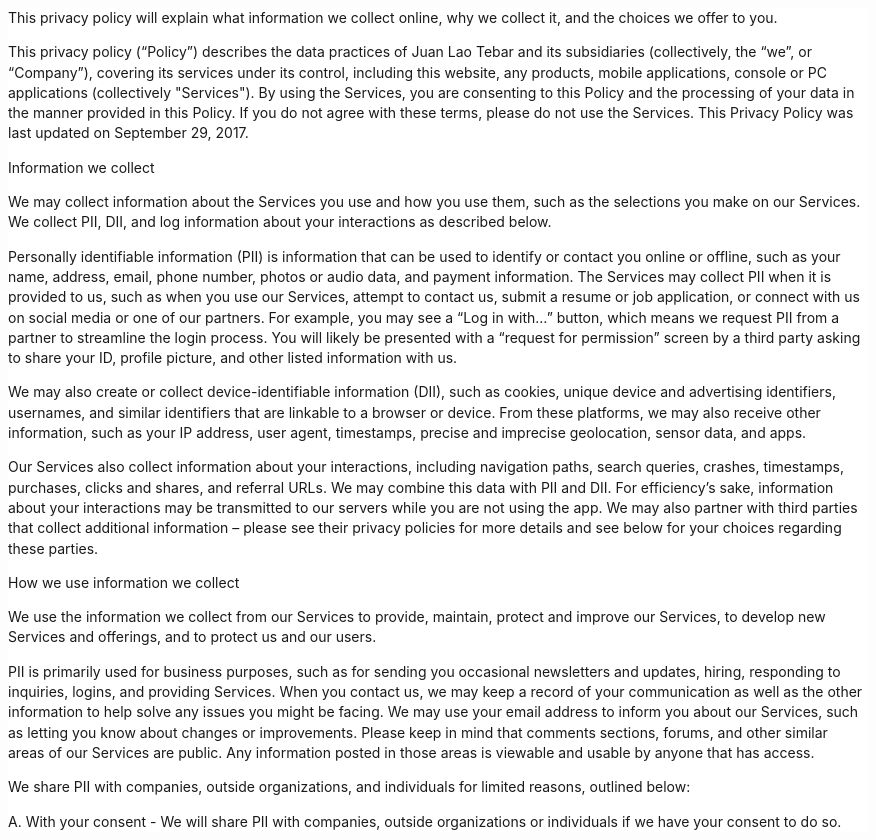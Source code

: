 This privacy policy will explain what information we collect online, why we collect it, and the choices we offer to you.

This privacy policy (“Policy”) describes the data practices of Juan Lao Tebar and its subsidiaries (collectively, the “we”, or “Company”), covering its services under its control, including this website, any products, mobile applications, console or PC applications (collectively "Services"). By using the Services, you are consenting to this Policy and the processing of your data in the manner provided in this Policy. If you do not agree with these terms, please do not use the Services. This Privacy Policy was last updated on September 29, 2017.

Information we collect

We may collect information about the Services you use and how you use them, such as the selections you make on our Services. We collect PII, DII, and log information about your interactions as described below.

Personally identifiable information (PII) is information that can be used to identify or contact you online or offline, such as your name, address, email, phone number, photos or audio data, and payment information. The Services may collect PII when it is provided to us, such as when you use our Services, attempt to contact us, submit a resume or job application, or connect with us on social media or one of our partners. For example, you may see a “Log in with…” button, which means we request PII from a partner to streamline the login process. You will likely be presented with a “request for permission” screen by a third party asking to share your ID, profile picture, and other listed information with us.

We may also create or collect device-identifiable information (DII), such as cookies, unique device and advertising identifiers, usernames, and similar identifiers that are linkable to a browser or device. From these platforms, we may also receive other information, such as your IP address, user agent, timestamps, precise and imprecise geolocation, sensor data, and apps.

Our Services also collect information about your interactions, including navigation paths, search queries, crashes, timestamps, purchases, clicks and shares, and referral URLs. We may combine this data with PII and DII. For efficiency’s sake, information about your interactions may be transmitted to our servers while you are not using the app. We may also partner with third parties that collect additional information – please see their privacy policies for more details and see below for your choices regarding these parties.

How we use information we collect

We use the information we collect from our Services to provide, maintain, protect and improve our Services, to develop new Services and offerings, and to protect us and our users.

PII is primarily used for business purposes, such as for sending you occasional newsletters and updates, hiring, responding to inquiries, logins, and providing Services. When you contact us, we may keep a record of your communication as well as the other information to help solve any issues you might be facing. We may use your email address to inform you about our Services, such as letting you know about changes or improvements. Please keep in mind that comments sections, forums, and other similar areas of our Services are public. Any information posted in those areas is viewable and usable by anyone that has access.

We share PII with companies, outside organizations, and individuals for limited reasons, outlined below:

A. With your consent - We will share PII with companies, outside organizations or individuals if we have your consent to do so.
